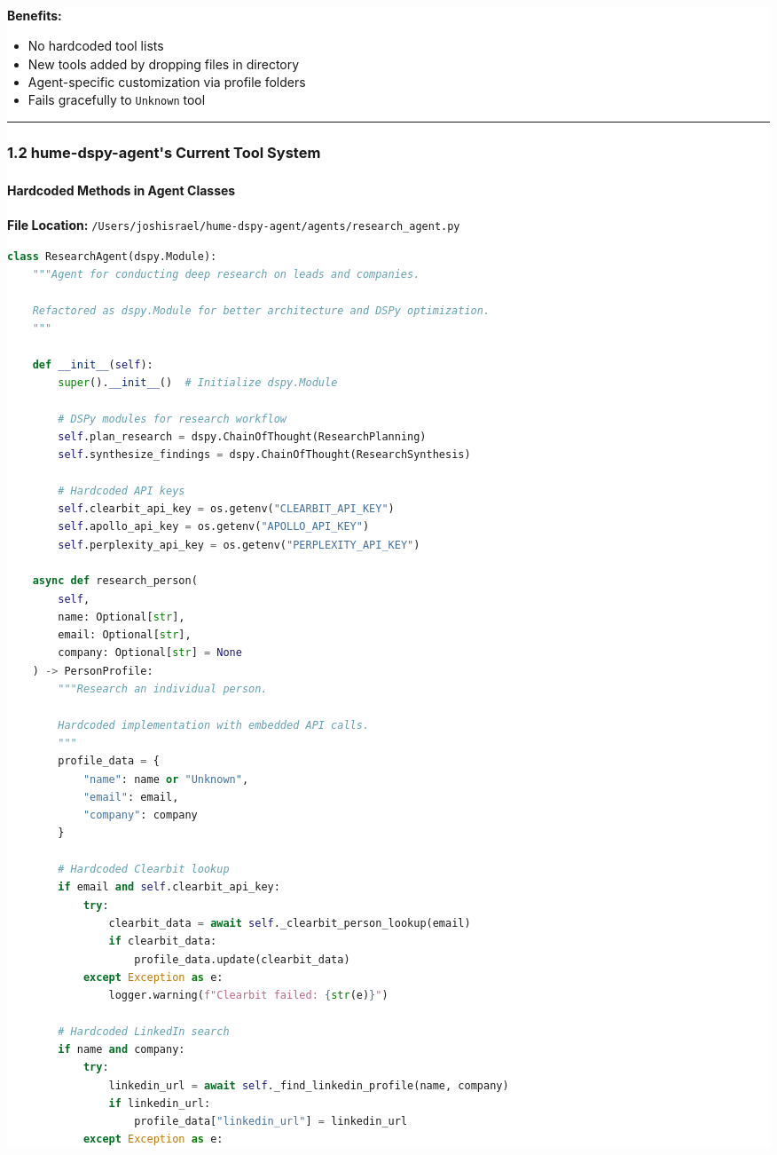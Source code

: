 **Benefits:**
- No hardcoded tool lists
- New tools added by dropping files in directory
- Agent-specific customization via profile folders
- Fails gracefully to `Unknown` tool

---

### 1.2 hume-dspy-agent's Current Tool System

#### Hardcoded Methods in Agent Classes

**File Location:** `/Users/joshisrael/hume-dspy-agent/agents/research_agent.py`

```python
class ResearchAgent(dspy.Module):
    """Agent for conducting deep research on leads and companies.

    Refactored as dspy.Module for better architecture and DSPy optimization.
    """

    def __init__(self):
        super().__init__()  # Initialize dspy.Module

        # DSPy modules for research workflow
        self.plan_research = dspy.ChainOfThought(ResearchPlanning)
        self.synthesize_findings = dspy.ChainOfThought(ResearchSynthesis)

        # Hardcoded API keys
        self.clearbit_api_key = os.getenv("CLEARBIT_API_KEY")
        self.apollo_api_key = os.getenv("APOLLO_API_KEY")
        self.perplexity_api_key = os.getenv("PERPLEXITY_API_KEY")

    async def research_person(
        self,
        name: Optional[str],
        email: Optional[str],
        company: Optional[str] = None
    ) -> PersonProfile:
        """Research an individual person.

        Hardcoded implementation with embedded API calls.
        """
        profile_data = {
            "name": name or "Unknown",
            "email": email,
            "company": company
        }

        # Hardcoded Clearbit lookup
        if email and self.clearbit_api_key:
            try:
                clearbit_data = await self._clearbit_person_lookup(email)
                if clearbit_data:
                    profile_data.update(clearbit_data)
            except Exception as e:
                logger.warning(f"Clearbit failed: {str(e)}")

        # Hardcoded LinkedIn search
        if name and company:
            try:
                linkedin_url = await self._find_linkedin_profile(name, company)
                if linkedin_url:
                    profile_data["linkedin_url"] = linkedin_url
            except Exception as e:
```
